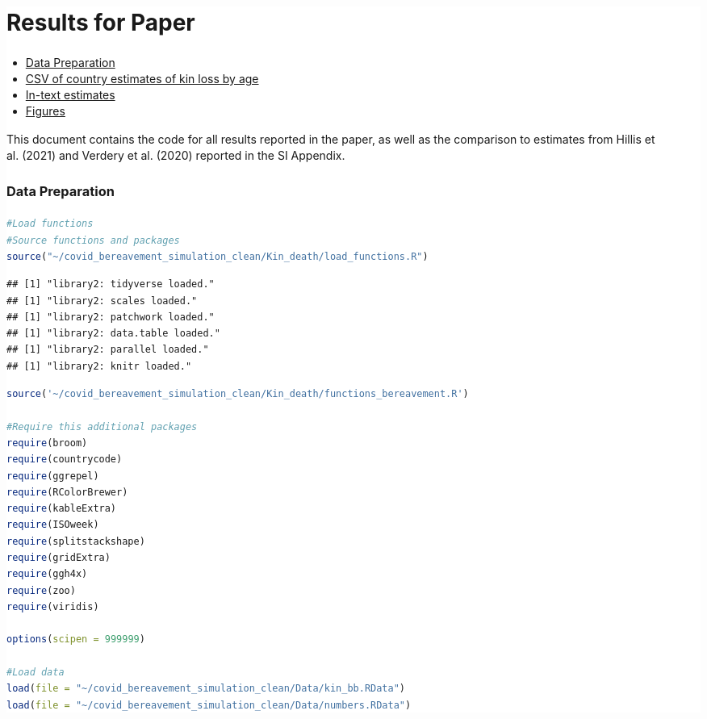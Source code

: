 Results for Paper
================

-   [Data Preparation](#data-preparation)
-   [CSV of country estimates of kin loss by
    age](#csv-of-country-estimates-of-kin-loss-by-age)
-   [In-text estimates](#in-text-estimates)
-   [Figures](#figures)

This document contains the code for all results reported in the paper,
as well as the comparison to estimates from Hillis et al. (2021) and
Verdery et al. (2020) reported in the SI Appendix.

### Data Preparation

``` r
#Load functions
#Source functions and packages
source("~/covid_bereavement_simulation_clean/Kin_death/load_functions.R")
```

    ## [1] "library2: tidyverse loaded."
    ## [1] "library2: scales loaded."
    ## [1] "library2: patchwork loaded."
    ## [1] "library2: data.table loaded."
    ## [1] "library2: parallel loaded."
    ## [1] "library2: knitr loaded."

``` r
source('~/covid_bereavement_simulation_clean/Kin_death/functions_bereavement.R')

#Require this additional packages
require(broom)
require(countrycode)
require(ggrepel)
require(RColorBrewer)
require(kableExtra)
require(ISOweek)
require(splitstackshape)
require(gridExtra)
require(ggh4x)
require(zoo)
require(viridis)

options(scipen = 999999)

#Load data
load(file = "~/covid_bereavement_simulation_clean/Data/kin_bb.RData")
load(file = "~/covid_bereavement_simulation_clean/Data/numbers.RData")
```

